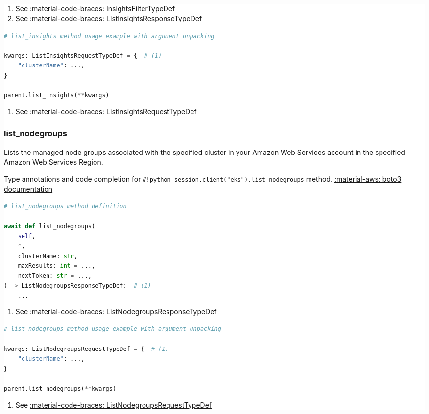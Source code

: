 1. See [:material-code-braces: InsightsFilterTypeDef](./type_defs.md#insightsfiltertypedef)
2. See [:material-code-braces: ListInsightsResponseTypeDef](./type_defs.md#listinsightsresponsetypedef)


```python
# list_insights method usage example with argument unpacking

kwargs: ListInsightsRequestTypeDef = {  # (1)
    "clusterName": ...,
}

parent.list_insights(**kwargs)
```

1. See [:material-code-braces: ListInsightsRequestTypeDef](./type_defs.md#listinsightsrequesttypedef)

### list\_nodegroups

Lists the managed node groups associated with the specified cluster in your
Amazon Web Services account in the specified Amazon Web Services Region.

Type annotations and code completion for `#!python session.client("eks").list_nodegroups` method.
[:material-aws: boto3 documentation](https://boto3.amazonaws.com/v1/documentation/api/latest/reference/services/eks.html#EKS.Client)

```python
# list_nodegroups method definition

await def list_nodegroups(
    self,
    *,
    clusterName: str,
    maxResults: int = ...,
    nextToken: str = ...,
) -> ListNodegroupsResponseTypeDef:  # (1)
    ...
```

1. See [:material-code-braces: ListNodegroupsResponseTypeDef](./type_defs.md#listnodegroupsresponsetypedef)


```python
# list_nodegroups method usage example with argument unpacking

kwargs: ListNodegroupsRequestTypeDef = {  # (1)
    "clusterName": ...,
}

parent.list_nodegroups(**kwargs)
```

1. See [:material-code-braces: ListNodegroupsRequestTypeDef](./type_defs.md#listnodegroupsrequesttypedef)
